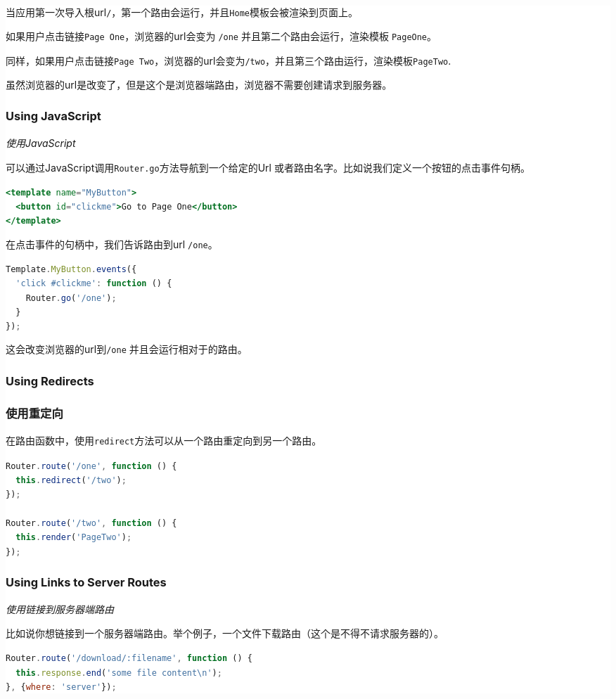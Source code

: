 当应用第一次导入根url`/`，第一个路由会运行，并且`Home`模板会被渲染到页面上。

如果用户点击链接`Page One`，浏览器的url会变为 `/one` 并且第二个路由会运行，渲染模板 `PageOne`。

同样，如果用户点击链接`Page Two`，浏览器的url会变为`/two`，并且第三个路由运行，渲染模板`PageTwo`.

虽然浏览器的url是改变了，但是这个是浏览器端路由，浏览器不需要创建请求到服务器。

### Using JavaScript
*使用JavaScript*

可以通过JavaScript调用`Router.go`方法导航到一个给定的Url 或者路由名字。比如说我们定义一个按钮的点击事件句柄。

```handlebars
<template name="MyButton">
  <button id="clickme">Go to Page One</button>
</template>
```

在点击事件的句柄中，我们告诉路由到url `/one`。

```javascript
Template.MyButton.events({
  'click #clickme': function () {
    Router.go('/one');
  }
});
```

这会改变浏览器的url到`/one` 并且会运行相对于的路由。

### Using Redirects
### 使用重定向

在路由函数中，使用`redirect`方法可以从一个路由重定向到另一个路由。

```javascript
Router.route('/one', function () {
  this.redirect('/two');
});

Router.route('/two', function () {
  this.render('PageTwo');
});
```

### Using Links to Server Routes
*使用链接到服务器端路由*

比如说你想链接到一个服务器端路由。举个例子，一个文件下载路由（这个是不得不请求服务器的）。

```javascript
Router.route('/download/:filename', function () {
  this.response.end('some file content\n');
}, {where: 'server'});
```
